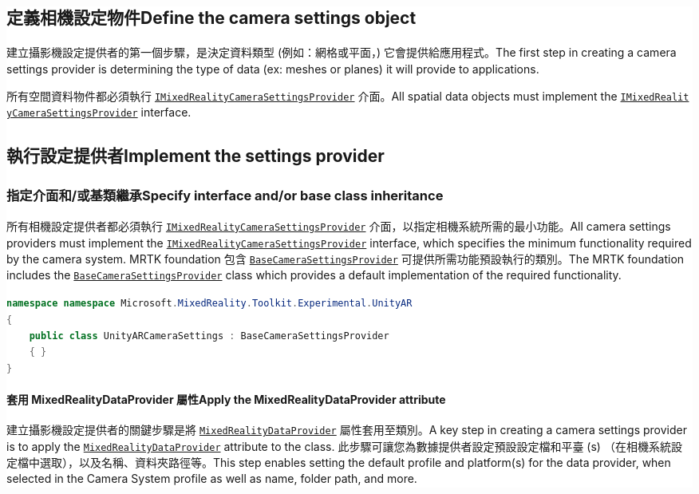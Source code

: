 ## <a name="define-the-camera-settings-object"></a><span data-ttu-id="b2dc3-130">定義相機設定物件</span><span class="sxs-lookup"><span data-stu-id="b2dc3-130">Define the camera settings object</span></span>

<span data-ttu-id="b2dc3-131">建立攝影機設定提供者的第一個步驟，是決定資料類型 (例如：網格或平面，) 它會提供給應用程式。</span><span class="sxs-lookup"><span data-stu-id="b2dc3-131">The first step in creating a camera settings provider is determining the type of data (ex: meshes or planes) it will provide to applications.</span></span>

<span data-ttu-id="b2dc3-132">所有空間資料物件都必須執行 [`IMixedRealityCameraSettingsProvider`](xref:Microsoft.MixedReality.Toolkit.CameraSystem.IMixedRealityCameraSettingsProvider) 介面。</span><span class="sxs-lookup"><span data-stu-id="b2dc3-132">All spatial data objects must implement the [`IMixedRealityCameraSettingsProvider`](xref:Microsoft.MixedReality.Toolkit.CameraSystem.IMixedRealityCameraSettingsProvider) interface.</span></span>

## <a name="implement-the-settings-provider"></a><span data-ttu-id="b2dc3-133">執行設定提供者</span><span class="sxs-lookup"><span data-stu-id="b2dc3-133">Implement the settings provider</span></span>

### <a name="specify-interface-andor-base-class-inheritance"></a><span data-ttu-id="b2dc3-134">指定介面和/或基類繼承</span><span class="sxs-lookup"><span data-stu-id="b2dc3-134">Specify interface and/or base class inheritance</span></span>

<span data-ttu-id="b2dc3-135">所有相機設定提供者都必須執行 [`IMixedRealityCameraSettingsProvider`](xref:Microsoft.MixedReality.Toolkit.CameraSystem.IMixedRealityCameraSettingsProvider) 介面，以指定相機系統所需的最小功能。</span><span class="sxs-lookup"><span data-stu-id="b2dc3-135">All camera settings providers must implement the [`IMixedRealityCameraSettingsProvider`](xref:Microsoft.MixedReality.Toolkit.CameraSystem.IMixedRealityCameraSettingsProvider) interface, which specifies the minimum functionality required by the camera system.</span></span> <span data-ttu-id="b2dc3-136">MRTK foundation 包含 [`BaseCameraSettingsProvider`](xref:Microsoft.MixedReality.Toolkit.CameraSystem.BaseCameraSettingsProvider) 可提供所需功能預設執行的類別。</span><span class="sxs-lookup"><span data-stu-id="b2dc3-136">The MRTK foundation includes the [`BaseCameraSettingsProvider`](xref:Microsoft.MixedReality.Toolkit.CameraSystem.BaseCameraSettingsProvider) class which provides a default implementation of the required functionality.</span></span>

```c#
namespace namespace Microsoft.MixedReality.Toolkit.Experimental.UnityAR
{
    public class UnityARCameraSettings : BaseCameraSettingsProvider
    { }
}
```

#### <a name="apply-the-mixedrealitydataprovider-attribute"></a><span data-ttu-id="b2dc3-137">套用 MixedRealityDataProvider 屬性</span><span class="sxs-lookup"><span data-stu-id="b2dc3-137">Apply the MixedRealityDataProvider attribute</span></span>

<span data-ttu-id="b2dc3-138">建立攝影機設定提供者的關鍵步驟是將 [`MixedRealityDataProvider`](xref:Microsoft.MixedReality.Toolkit.MixedRealityDataProviderAttribute) 屬性套用至類別。</span><span class="sxs-lookup"><span data-stu-id="b2dc3-138">A key step in creating a camera settings provider is to apply the [`MixedRealityDataProvider`](xref:Microsoft.MixedReality.Toolkit.MixedRealityDataProviderAttribute) attribute to the class.</span></span> <span data-ttu-id="b2dc3-139">此步驟可讓您為數據提供者設定預設設定檔和平臺 (s) （在相機系統設定檔中選取），以及名稱、資料夾路徑等。</span><span class="sxs-lookup"><span data-stu-id="b2dc3-139">This step enables setting the default profile and platform(s) for the data provider, when selected in the Camera System profile as well as name, folder path, and more.</span></span>
